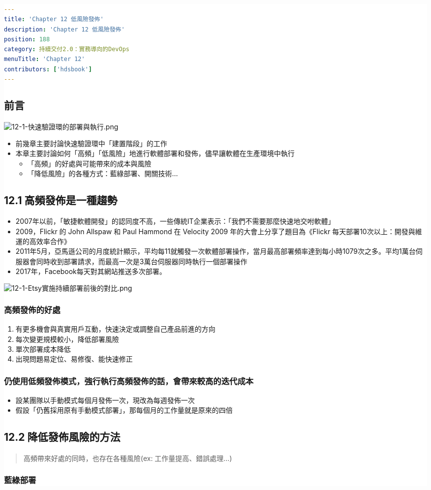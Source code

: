 ```yaml
---
title: 'Chapter 12 低風險發佈'
description: 'Chapter 12 低風險發佈'
position: 188
category: 持續交付2.0：實務導向的DevOps
menuTitle: 'Chapter 12'
contributors: ['hdsbook']
---
```


## 前言


![12-1-快速驗證環的部署與執行.png](images/cicd-2.0/12/12-1-快速驗證環的部署與執行.png)

- 前幾章主要討論快速驗證環中「建置階段」的工作
- 本章主要討論如何「高頻」「低風險」地進行軟體部署和發佈，儘早讓軟體在生產環境中執行
  - 「高頻」的好處與可能帶來的成本與風險
  - 「降低風險」的各種方式：藍綠部署、開關技術…



## 12.1 高頻發佈是一種趨勢

- 2007年以前，「敏捷軟體開發」的認同度不高，一些傳統IT企業表示：「我們不需要那麼快速地交咐軟體」
- 2009，Flickr 的 John Allspaw 和 Paul Hammond 在 Velocity 2009 年的大會上分享了題目為《Flickr 每天部署10次以上：開發與維運的高效率合作》
- 2011年5月，亞馬遜公司的月度統計顯示，平均每11就觸發一次軟體部署操作，當月最高部署頻率達到每小時1079次之多。平均1萬台伺服器會同時收到部署請求，而最高一次是3萬台伺服器同時執行一個部署操作
- 2017年，Facebook每天對其網站推送多次部署。

![12-1-Etsy實施持續部署前後的對比.png](images/cicd-2.0/12/12-1-Etsy實施持續部署前後的對比.png)


### 高頻發佈的好處

1. 有更多機會與真實用戶互動，快速決定或調整自己產品前進的方向
2. 每次變更規模較小，降低部署風險
3. 單次部署成本降低
4. 出現問題易定位、易修復、能快速修正


### 仍使用低頻發佈模式，強行執行高頻發佈的話，會帶來較高的迭代成本

- 設某團隊以手動模式每個月發佈一次，現改為每週發佈一次
- 假設「仍舊採用原有手動模式部署」，那每個月的工作量就是原來的四倍

## 12.2 降低發佈風險的方法

> 高頻帶來好處的同時，也存在各種風險(ex: 工作量提高、錯誤處理…)

### 藍綠部署
